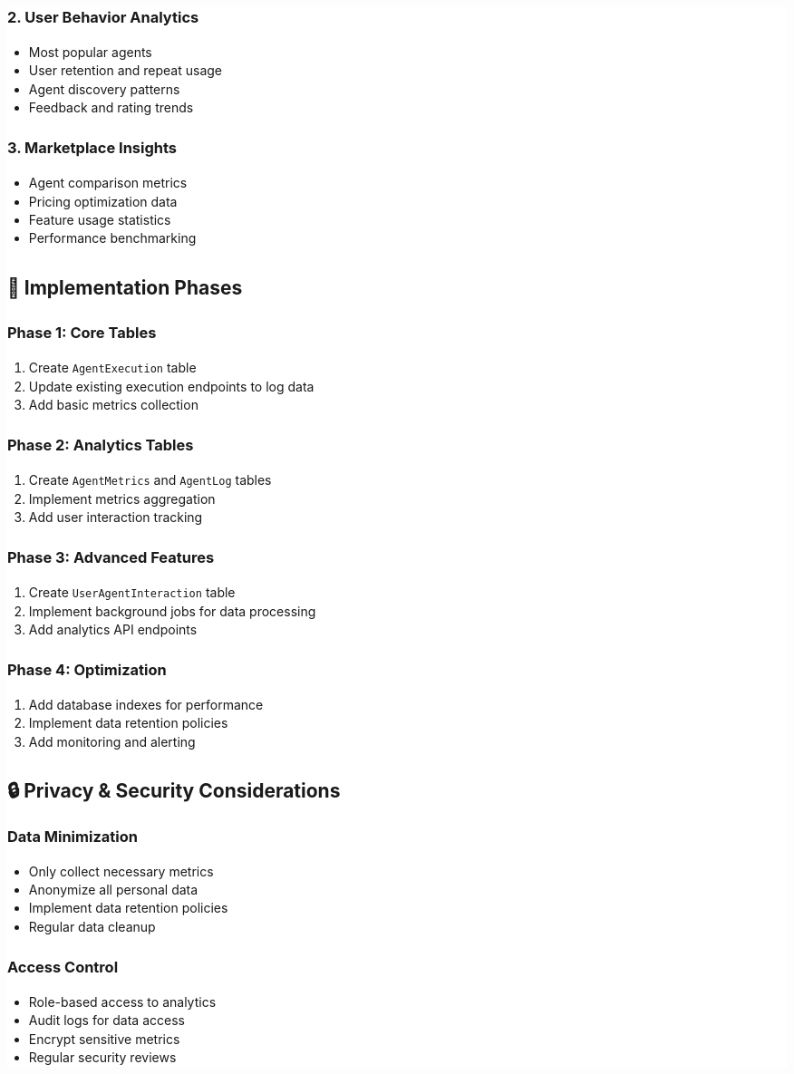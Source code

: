 ### 2. **User Behavior Analytics**
- Most popular agents
- User retention and repeat usage
- Agent discovery patterns
- Feedback and rating trends

### 3. **Marketplace Insights**
- Agent comparison metrics
- Pricing optimization data
- Feature usage statistics
- Performance benchmarking

## 🚀 Implementation Phases

### Phase 1: Core Tables
1. Create `AgentExecution` table
2. Update existing execution endpoints to log data
3. Add basic metrics collection

### Phase 2: Analytics Tables
1. Create `AgentMetrics` and `AgentLog` tables
2. Implement metrics aggregation
3. Add user interaction tracking

### Phase 3: Advanced Features
1. Create `UserAgentInteraction` table
2. Implement background jobs for data processing
3. Add analytics API endpoints

### Phase 4: Optimization
1. Add database indexes for performance
2. Implement data retention policies
3. Add monitoring and alerting

## 🔒 Privacy & Security Considerations

### Data Minimization
- Only collect necessary metrics
- Anonymize all personal data
- Implement data retention policies
- Regular data cleanup

### Access Control
- Role-based access to analytics
- Audit logs for data access
- Encrypt sensitive metrics
- Regular security reviews
